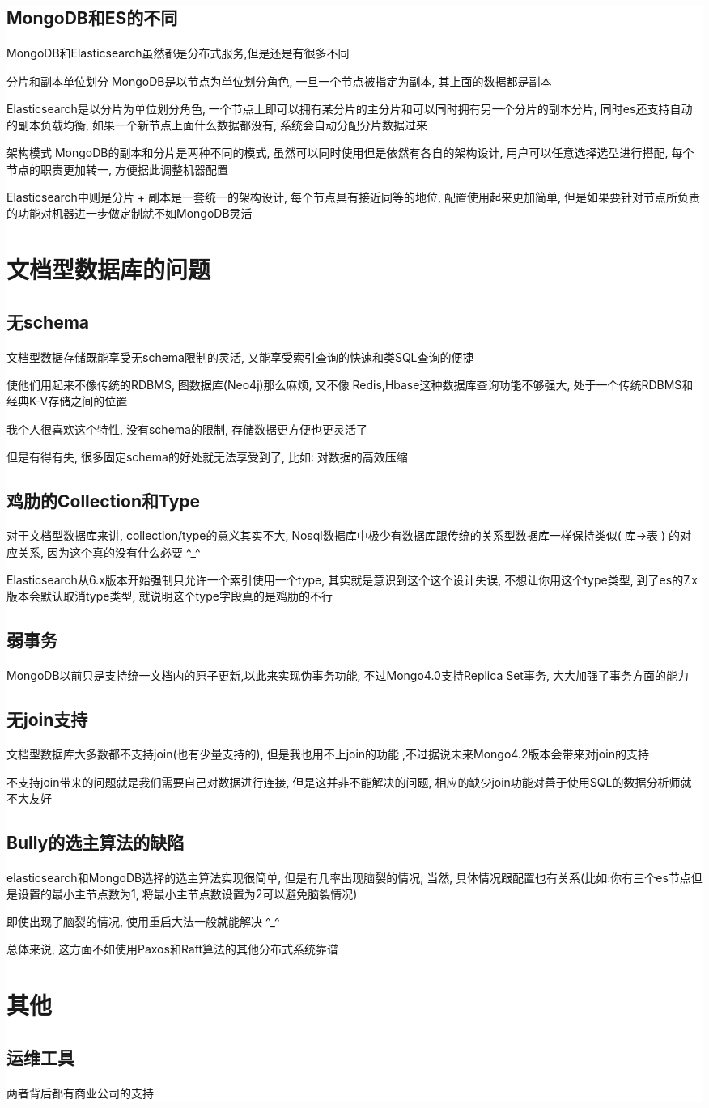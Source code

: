 
MongoDB和ES的不同
-----------
MongoDB和Elasticsearch虽然都是分布式服务,但是还是有很多不同

分片和副本单位划分
MongoDB是以节点为单位划分角色, 一旦一个节点被指定为副本, 其上面的数据都是副本

Elasticsearch是以分片为单位划分角色, 一个节点上即可以拥有某分片的主分片和可以同时拥有另一个分片的副本分片, 同时es还支持自动的副本负载均衡, 如果一个新节点上面什么数据都没有, 系统会自动分配分片数据过来

架构模式
MongoDB的副本和分片是两种不同的模式, 虽然可以同时使用但是依然有各自的架构设计, 用户可以任意选择选型进行搭配, 每个节点的职责更加转一, 方便据此调整机器配置

Elasticsearch中则是分片 + 副本是一套统一的架构设计, 每个节点具有接近同等的地位, 配置使用起来更加简单, 但是如果要针对节点所负责的功能对机器进一步做定制就不如MongoDB灵活


文档型数据库的问题
===========
无schema
-----------
文档型数据存储既能享受无schema限制的灵活, 又能享受索引查询的快速和类SQL查询的便捷

使他们用起来不像传统的RDBMS, 图数据库(Neo4j)那么麻烦, 又不像 Redis,Hbase这种数据库查询功能不够强大, 处于一个传统RDBMS和经典K-V存储之间的位置

我个人很喜欢这个特性, 没有schema的限制, 存储数据更方便也更灵活了

但是有得有失, 很多固定schema的好处就无法享受到了, 比如: 对数据的高效压缩


鸡肋的Collection和Type
-----------
对于文档型数据库来讲, collection/type的意义其实不大, Nosql数据库中极少有数据库跟传统的关系型数据库一样保持类似( 库->表 ) 的对应关系, 因为这个真的没有什么必要 ^_^

Elasticsearch从6.x版本开始强制只允许一个索引使用一个type, 其实就是意识到这个这个设计失误, 不想让你用这个type类型, 到了es的7.x版本会默认取消type类型, 就说明这个type字段真的是鸡肋的不行


弱事务
-----------
MongoDB以前只是支持统一文档内的原子更新,以此来实现伪事务功能, 不过Mongo4.0支持Replica Set事务, 大大加强了事务方面的能力


无join支持
-----------
文档型数据库大多数都不支持join(也有少量支持的), 但是我也用不上join的功能 ,不过据说未来Mongo4.2版本会带来对join的支持

不支持join带来的问题就是我们需要自己对数据进行连接, 但是这并非不能解决的问题, 相应的缺少join功能对善于使用SQL的数据分析师就不大友好


Bully的选主算法的缺陷
-----------
elasticsearch和MongoDB选择的选主算法实现很简单, 但是有几率出现脑裂的情况, 当然, 具体情况跟配置也有关系(比如:你有三个es节点但是设置的最小主节点数为1, 将最小主节点数设置为2可以避免脑裂情况)

即使出现了脑裂的情况, 使用重启大法一般就能解决 ^_^

总体来说, 这方面不如使用Paxos和Raft算法的其他分布式系统靠谱


其他
===========
运维工具
-----------
两者背后都有商业公司的支持
